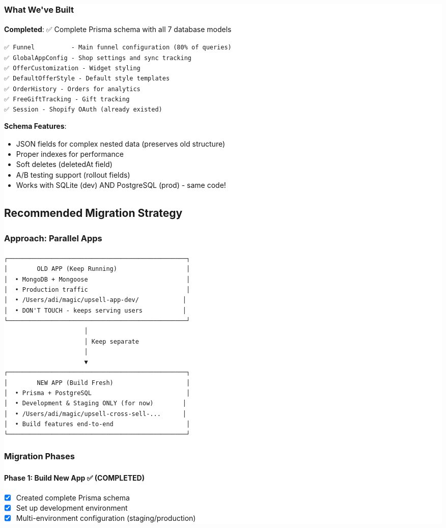 ### What We've Built

**Completed**: ✅ Complete Prisma schema with all 7 database models

```prisma
✅ Funnel          - Main funnel configuration (80% of queries)
✅ GlobalAppConfig - Shop settings and sync tracking
✅ OfferCustomization - Widget styling
✅ DefaultOfferStyle - Default style templates
✅ OrderHistory - Orders for analytics
✅ FreeGiftTracking - Gift tracking
✅ Session - Shopify OAuth (already existed)
```

**Schema Features**:
- JSON fields for complex nested data (preserves old structure)
- Proper indexes for performance
- Soft deletes (deletedAt field)
- A/B testing support (rollout fields)
- Works with SQLite (dev) AND PostgreSQL (prod) - same code!

## Recommended Migration Strategy

### Approach: Parallel Apps

```
┌─────────────────────────────────────────────────┐
│        OLD APP (Keep Running)                   │
│  • MongoDB + Mongoose                           │
│  • Production traffic                           │
│  • /Users/adi/magic/upsell-app-dev/            │
│  • DON'T TOUCH - keeps serving users           │
└─────────────────────────────────────────────────┘
                      │
                      │ Keep separate
                      │
                      ▼
┌─────────────────────────────────────────────────┐
│        NEW APP (Build Fresh)                    │
│  • Prisma + PostgreSQL                          │
│  • Development & Staging ONLY (for now)        │
│  • /Users/adi/magic/upsell-cross-sell-...      │
│  • Build features end-to-end                    │
└─────────────────────────────────────────────────┘
```

### Migration Phases

#### Phase 1: Build New App ✅ (COMPLETED)
- [x] Created complete Prisma schema
- [x] Set up development environment
- [x] Multi-environment configuration (staging/production)
